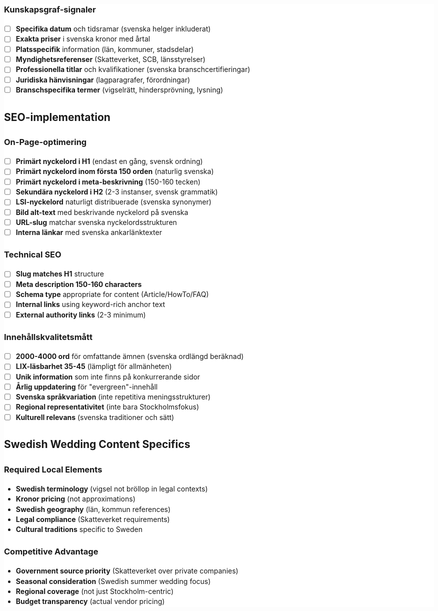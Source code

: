 ### Kunskapsgraf-signaler
- [ ] **Specifika datum** och tidsramar (svenska helger inkluderat)
- [ ] **Exakta priser** i svenska kronor med årtal
- [ ] **Platsspecifik** information (län, kommuner, stadsdelar)
- [ ] **Myndighetsreferenser** (Skatteverket, SCB, länsstyrelser)
- [ ] **Professionella titlar** och kvalifikationer (svenska branschcertifieringar)
- [ ] **Juridiska hänvisningar** (lagparagrafer, förordningar)
- [ ] **Branschspecifika termer** (vigselrätt, hindersprövning, lysning)

## SEO-implementation

### On-Page-optimering
- [ ] **Primärt nyckelord i H1** (endast en gång, svensk ordning)
- [ ] **Primärt nyckelord inom första 150 orden** (naturlig svenska)
- [ ] **Primärt nyckelord i meta-beskrivning** (150-160 tecken)
- [ ] **Sekundära nyckelord i H2** (2-3 instanser, svensk grammatik)
- [ ] **LSI-nyckelord** naturligt distribuerade (svenska synonymer)
- [ ] **Bild alt-text** med beskrivande nyckelord på svenska
- [ ] **URL-slug** matchar svenska nyckelordsstrukturen
- [ ] **Interna länkar** med svenska ankarlänktexter

### Technical SEO
- [ ] **Slug matches H1** structure
- [ ] **Meta description 150-160 characters**
- [ ] **Schema type** appropriate for content (Article/HowTo/FAQ)
- [ ] **Internal links** using keyword-rich anchor text
- [ ] **External authority links** (2-3 minimum)

### Innehållskvalitetsmått
- [ ] **2000-4000 ord** för omfattande ämnen (svenska ordlängd beräknad)
- [ ] **LIX-läsbarhet 35-45** (lämpligt för allmänheten)
- [ ] **Unik information** som inte finns på konkurrerande sidor
- [ ] **Årlig uppdatering** för "evergreen"-innehåll
- [ ] **Svenska språkvariation** (inte repetitiva meningsstrukturer)
- [ ] **Regional representativitet** (inte bara Stockholmsfokus)
- [ ] **Kulturell relevans** (svenska traditioner och sätt)

## Swedish Wedding Content Specifics

### Required Local Elements
- **Swedish terminology** (vigsel not bröllop in legal contexts)
- **Kronor pricing** (not approximations)
- **Swedish geography** (län, kommun references)
- **Legal compliance** (Skatteverket requirements)
- **Cultural traditions** specific to Sweden

### Competitive Advantage
- **Government source priority** (Skatteverket over private companies)
- **Seasonal consideration** (Swedish summer wedding focus)
- **Regional coverage** (not just Stockholm-centric)
- **Budget transparency** (actual vendor pricing)
